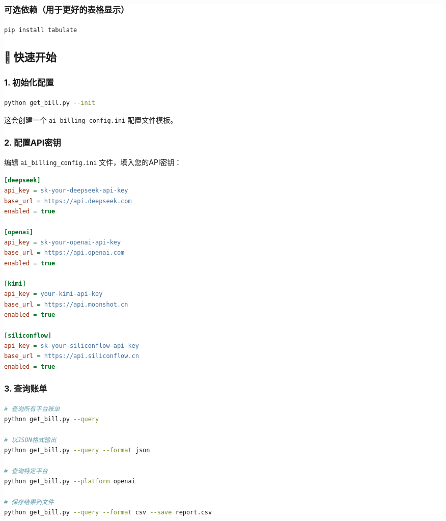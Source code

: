 ### 可选依赖（用于更好的表格显示）
```bash
pip install tabulate
```

## 🚀 快速开始

### 1. 初始化配置
```bash
python get_bill.py --init
```

这会创建一个 `ai_billing_config.ini` 配置文件模板。

### 2. 配置API密钥
编辑 `ai_billing_config.ini` 文件，填入您的API密钥：

```ini
[deepseek]
api_key = sk-your-deepseek-api-key
base_url = https://api.deepseek.com
enabled = true

[openai]
api_key = sk-your-openai-api-key  
base_url = https://api.openai.com
enabled = true

[kimi]
api_key = your-kimi-api-key
base_url = https://api.moonshot.cn
enabled = true

[siliconflow]
api_key = sk-your-siliconflow-api-key
base_url = https://api.siliconflow.cn
enabled = true
```

### 3. 查询账单
```bash
# 查询所有平台账单
python get_bill.py --query

# 以JSON格式输出
python get_bill.py --query --format json

# 查询特定平台
python get_bill.py --platform openai

# 保存结果到文件
python get_bill.py --query --format csv --save report.csv
```

